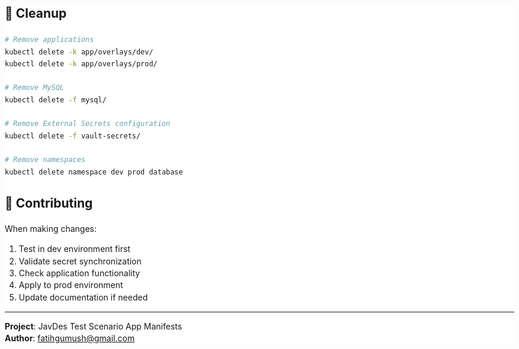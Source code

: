 ## 🧹 Cleanup

```bash
# Remove applications
kubectl delete -k app/overlays/dev/
kubectl delete -k app/overlays/prod/

# Remove MySQL
kubectl delete -f mysql/

# Remove External Secrets configuration
kubectl delete -f vault-secrets/

# Remove namespaces
kubectl delete namespace dev prod database
```

## 🤝 Contributing

When making changes:

1. Test in dev environment first
2. Validate secret synchronization
3. Check application functionality
4. Apply to prod environment
5. Update documentation if needed

---

**Project**: JavDes Test Scenario App Manifests  
**Author**: fatihgumush@gmail.com
